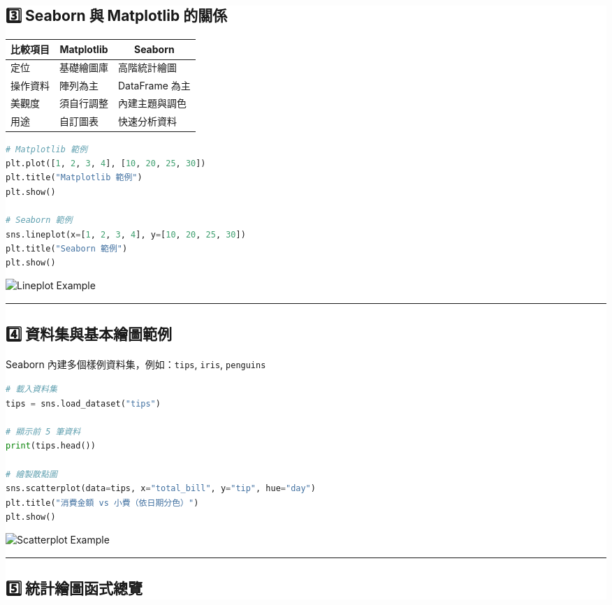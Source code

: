 
<a id="3"></a>
## 3️⃣ Seaborn 與 Matplotlib 的關係

| 比較項目 | Matplotlib | Seaborn |
|-----------|-------------|----------|
| 定位 | 基礎繪圖庫 | 高階統計繪圖 |
| 操作資料 | 陣列為主 | DataFrame 為主 |
| 美觀度 | 須自行調整 | 內建主題與調色 |
| 用途 | 自訂圖表 | 快速分析資料 |

```python
# Matplotlib 範例
plt.plot([1, 2, 3, 4], [10, 20, 25, 30])
plt.title("Matplotlib 範例")
plt.show()

# Seaborn 範例
sns.lineplot(x=[1, 2, 3, 4], y=[10, 20, 25, 30])
plt.title("Seaborn 範例")
plt.show()
```

![Lineplot Example](https://raw.githubusercontent.com/mwaskom/seaborn-data/master/_images/seaborn_lineplot_example.png)

---

<a id="4"></a>
## 4️⃣ 資料集與基本繪圖範例

Seaborn 內建多個樣例資料集，例如：`tips`, `iris`, `penguins`

```python
# 載入資料集
tips = sns.load_dataset("tips")

# 顯示前 5 筆資料
print(tips.head())

# 繪製散點圖
sns.scatterplot(data=tips, x="total_bill", y="tip", hue="day")
plt.title("消費金額 vs 小費（依日期分色）")
plt.show()
```

![Scatterplot Example](https://raw.githubusercontent.com/mwaskom/seaborn-data/master/_images/seaborn_scatterplot_example.png)

---

<a id="5"></a>
## 5️⃣ 統計繪圖函式總覽
